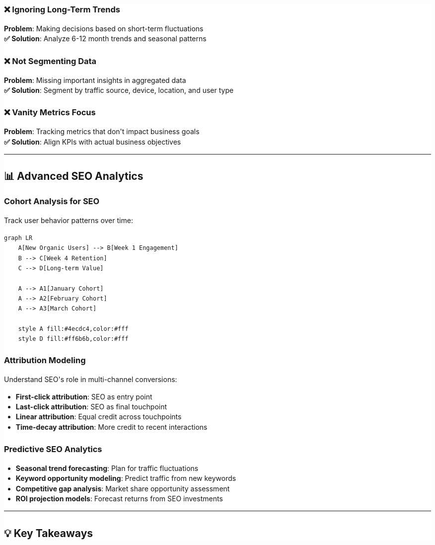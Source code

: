 ### **❌ Ignoring Long-Term Trends**
**Problem**: Making decisions based on short-term fluctuations  
**✅ Solution**: Analyze 6-12 month trends and seasonal patterns

### **❌ Not Segmenting Data**
**Problem**: Missing important insights in aggregated data  
**✅ Solution**: Segment by traffic source, device, location, and user type

### **❌ Vanity Metrics Focus**
**Problem**: Tracking metrics that don't impact business goals  
**✅ Solution**: Align KPIs with actual business objectives

---

## 📊 **Advanced SEO Analytics**

### **Cohort Analysis for SEO**
Track user behavior patterns over time:

```mermaid
graph LR
    A[New Organic Users] --> B[Week 1 Engagement]
    B --> C[Week 4 Retention]
    C --> D[Long-term Value]
    
    A --> A1[January Cohort]
    A --> A2[February Cohort]
    A --> A3[March Cohort]
    
    style A fill:#4ecdc4,color:#fff
    style D fill:#ff6b6b,color:#fff
```

### **Attribution Modeling**
Understand SEO's role in multi-channel conversions:
- **First-click attribution**: SEO as entry point
- **Last-click attribution**: SEO as final touchpoint
- **Linear attribution**: Equal credit across touchpoints
- **Time-decay attribution**: More credit to recent interactions

### **Predictive SEO Analytics**
- **Seasonal trend forecasting**: Plan for traffic fluctuations
- **Keyword opportunity modeling**: Predict traffic from new keywords
- **Competitive gap analysis**: Market share opportunity assessment
- **ROI projection models**: Forecast returns from SEO investments

---

## 💡 **Key Takeaways**
